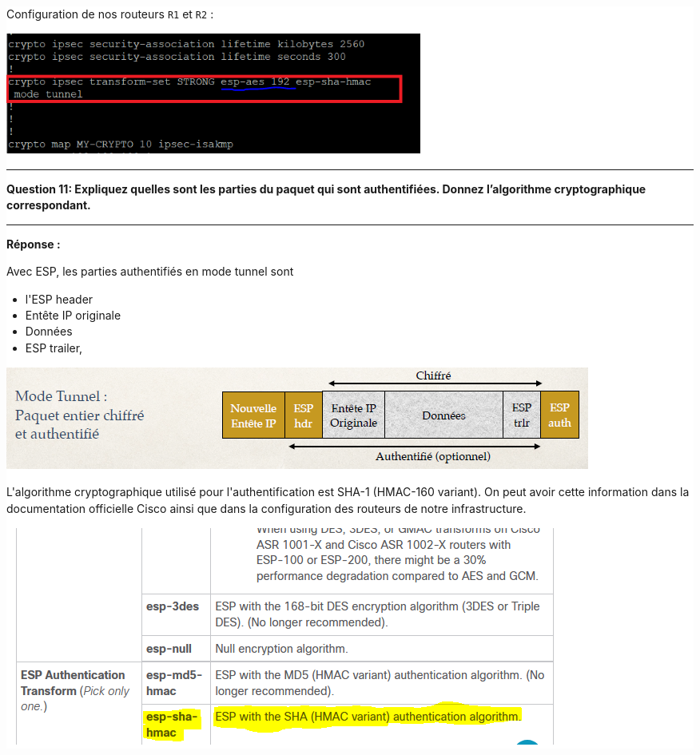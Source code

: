 

Configuration de nos routeurs `R1` et `R2` :

![Q10-caputreRouteur](images/Q10-caputreRouteur.PNG)



---

**Question 11: Expliquez quelles sont les parties du paquet qui sont authentifiées. Donnez l’algorithme cryptographique correspondant.**

---

**Réponse :**  

Avec ESP, les parties authentifiés en mode tunnel sont 

* l'ESP header
* Entête IP originale
* Données
* ESP trailer, 

![Q10-thESP](images/Q10-thESP.PNG)



L'algorithme cryptographique utilisé pour l'authentification est SHA-1 (HMAC-160 variant). On peut avoir cette information dans la documentation officielle Cisco ainsi que dans la configuration des routeurs de notre infrastructure.



![Q11-docCisco](images/Q11-docCisco.PNG)

